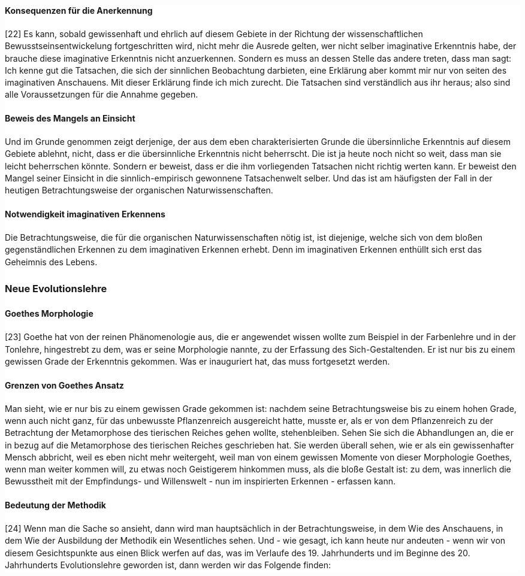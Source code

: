 #### Konsequenzen für die Anerkennung

[22] Es kann, sobald gewissenhaft und ehrlich auf diesem Gebiete in der Richtung der wissenschaftlichen Bewusstseinsentwickelung fortgeschritten wird, nicht mehr die Ausrede gelten, wer nicht selber imaginative Erkenntnis habe, der brauche diese imaginative Erkenntnis nicht anzuerkennen. Sondern es muss an dessen Stelle das andere treten, dass man sagt: Ich kenne gut die Tatsachen, die sich der sinnlichen Beobachtung darbieten, eine Erklärung aber kommt mir nur von seiten des imaginativen Anschauens. Mit dieser Erklärung finde ich mich zurecht. Die Tatsachen sind verständlich aus ihr heraus; also sind alle Voraussetzungen für die Annahme gegeben.

#### Beweis des Mangels an Einsicht

Und im Grunde genommen zeigt derjenige, der aus dem eben charakterisierten Grunde die übersinnliche Erkenntnis auf diesem Gebiete ablehnt, nicht, dass er die übersinnliche Erkenntnis nicht beherrscht. Die ist ja heute noch nicht so weit, dass man sie leicht beherrschen könnte. Sondern er beweist, dass er die ihm vorliegenden Tatsachen nicht richtig werten kann. Er beweist den Mangel seiner Einsicht in die sinnlich-empirisch gewonnene Tatsachenwelt selber. Und das ist am häufigsten der Fall in der heutigen Betrachtungsweise der organischen Naturwissenschaften.

#### Notwendigkeit imaginativen Erkennens

Die Betrachtungsweise, die für die organischen Naturwissenschaften nötig ist, ist diejenige, welche sich von dem bloßen gegenständlichen Erkennen zu dem imaginativen Erkennen erhebt. Denn im imaginativen Erkennen enthüllt sich erst das Geheimnis des Lebens.

### Neue Evolutionslehre

#### Goethes Morphologie

[23] Goethe hat von der reinen Phänomenologie aus, die er angewendet wissen wollte zum Beispiel in der Farbenlehre und in der Tonlehre, hingestrebt zu dem, was er seine Morphologie nannte, zu der Erfassung des Sich-Gestaltenden. Er ist nur bis zu einem gewissen Grade der Erkenntnis gekommen. Was er inauguriert hat, das muss fortgesetzt werden.

#### Grenzen von Goethes Ansatz

Man sieht, wie er nur bis zu einem gewissen Grade gekommen ist: nachdem seine Betrachtungsweise bis zu einem hohen Grade, wenn auch nicht ganz, für das unbewusste Pflanzenreich ausgereicht hatte, musste er, als er von dem Pflanzenreich zu der Betrachtung der Metamorphose des tierischen Reiches gehen wollte, stehenbleiben. Sehen Sie sich die Abhandlungen an, die er in bezug auf die Metamorphose des tierischen Reiches geschrieben hat. Sie werden überall sehen, wie er als ein gewissenhafter Mensch abbricht, weil es eben nicht mehr weitergeht, weil man von einem gewissen Momente von dieser Morphologie Goethes, wenn man weiter kommen will, zu etwas noch Geistigerem hinkommen muss, als die bloße Gestalt ist: zu dem, was innerlich die Bewusstheit mit der Empfindungs- und Willenswelt - nun im inspirierten Erkennen - erfassen kann.

#### Bedeutung der Methodik

[24] Wenn man die Sache so ansieht, dann wird man hauptsächlich in der Betrachtungsweise, in dem Wie des Anschauens, in dem Wie der Ausbildung der Methodik ein Wesentliches sehen. Und - wie gesagt, ich kann heute nur andeuten - wenn wir von diesem Gesichtspunkte aus einen Blick werfen auf das, was im Verlaufe des 19. Jahrhunderts und im Beginne des 20. Jahrhunderts Evolutionslehre geworden ist, dann werden wir das Folgende finden:
